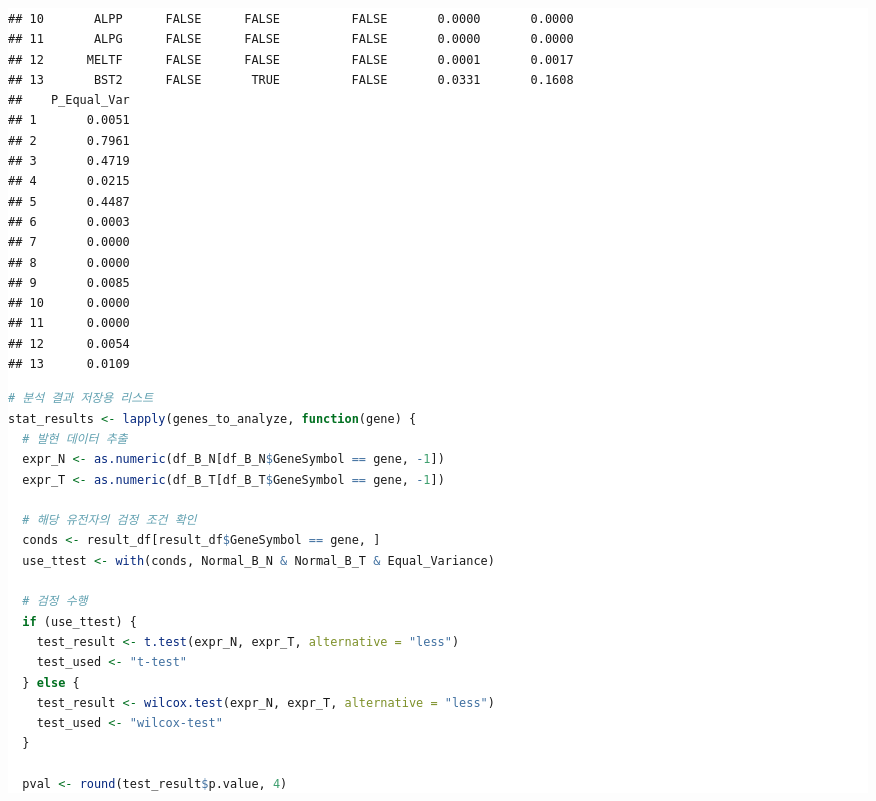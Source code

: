     ## 10       ALPP      FALSE      FALSE          FALSE       0.0000       0.0000
    ## 11       ALPG      FALSE      FALSE          FALSE       0.0000       0.0000
    ## 12      MELTF      FALSE      FALSE          FALSE       0.0001       0.0017
    ## 13       BST2      FALSE       TRUE          FALSE       0.0331       0.1608
    ##    P_Equal_Var
    ## 1       0.0051
    ## 2       0.7961
    ## 3       0.4719
    ## 4       0.0215
    ## 5       0.4487
    ## 6       0.0003
    ## 7       0.0000
    ## 8       0.0000
    ## 9       0.0085
    ## 10      0.0000
    ## 11      0.0000
    ## 12      0.0054
    ## 13      0.0109

``` r
# 분석 결과 저장용 리스트
stat_results <- lapply(genes_to_analyze, function(gene) {
  # 발현 데이터 추출
  expr_N <- as.numeric(df_B_N[df_B_N$GeneSymbol == gene, -1])
  expr_T <- as.numeric(df_B_T[df_B_T$GeneSymbol == gene, -1])
  
  # 해당 유전자의 검정 조건 확인
  conds <- result_df[result_df$GeneSymbol == gene, ]
  use_ttest <- with(conds, Normal_B_N & Normal_B_T & Equal_Variance)
  
  # 검정 수행
  if (use_ttest) {
    test_result <- t.test(expr_N, expr_T, alternative = "less")
    test_used <- "t-test"
  } else {
    test_result <- wilcox.test(expr_N, expr_T, alternative = "less")
    test_used <- "wilcox-test"
  }
  
  pval <- round(test_result$p.value, 4)
```